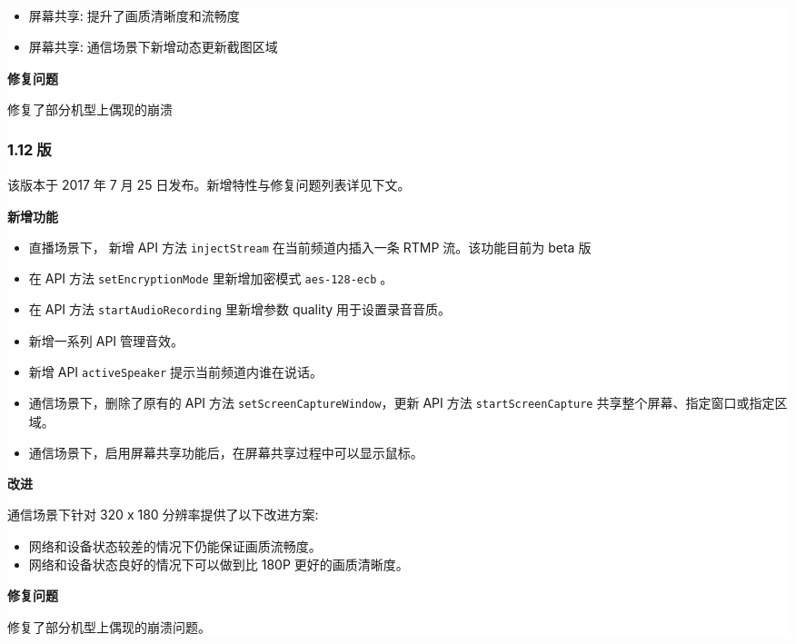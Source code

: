 -   屏幕共享: 提升了画质清晰度和流畅度

-   屏幕共享: 通信场景下新增动态更新截图区域


**修复问题**

修复了部分机型上偶现的崩溃

### **1.12 版**

该版本于 2017 年 7 月 25 日发布。新增特性与修复问题列表详见下文。

**新增功能**

-   直播场景下， 新增 API 方法 `injectStream` 在当前频道内插入一条 RTMP 流。该功能目前为 beta 版

-   在 API 方法 `setEncryptionMode` 里新增加密模式 `aes-128-ecb` 。

-   在 API 方法 `startAudioRecording` 里新增参数 quality 用于设置录音音质。

-   新增一系列 API 管理音效。

-   新增 API `activeSpeaker` 提示当前频道内谁在说话。

-   通信场景下，删除了原有的 API 方法 `setScreenCaptureWindow`，更新 API 方法 `startScreenCapture` 共享整个屏幕、指定窗口或指定区域。

-   通信场景下，启用屏幕共享功能后，在屏幕共享过程中可以显示鼠标。


**改进**

通信场景下针对 320 x 180 分辨率提供了以下改进方案:

-   网络和设备状态较差的情况下仍能保证画质流畅度。
-   网络和设备状态良好的情况下可以做到比 180P 更好的画质清晰度。


**修复问题**

修复了部分机型上偶现的崩溃问题。


